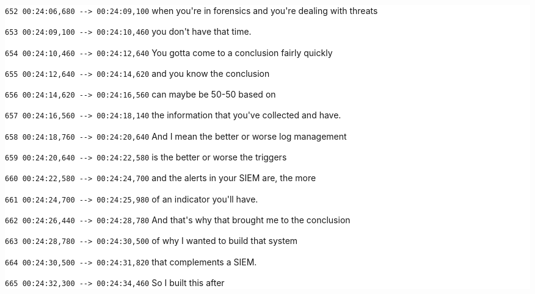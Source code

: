 

`652 00:24:06,680 --> 00:24:09,100`
when you're in forensics and you're dealing with threats



`653 00:24:09,100 --> 00:24:10,460`
you don't have that time.



`654 00:24:10,460 --> 00:24:12,640`
You gotta come to a conclusion fairly quickly



`655 00:24:12,640 --> 00:24:14,620`
and you know the conclusion



`656 00:24:14,620 --> 00:24:16,560`
can maybe be 50-50 based on



`657 00:24:16,560 --> 00:24:18,140`
the information that you've collected and have.



`658 00:24:18,760 --> 00:24:20,640`
And I mean the better or worse log management



`659 00:24:20,640 --> 00:24:22,580`
is the better or worse the triggers



`660 00:24:22,580 --> 00:24:24,700`
and the alerts in your SIEM are, the more



`661 00:24:24,700 --> 00:24:25,980`
of an indicator you'll have.



`662 00:24:26,440 --> 00:24:28,780`
And that's why that brought me to the conclusion



`663 00:24:28,780 --> 00:24:30,500`
of why I wanted to build that system



`664 00:24:30,500 --> 00:24:31,820`
that complements a SIEM.



`665 00:24:32,300 --> 00:24:34,460`
So I built this after
